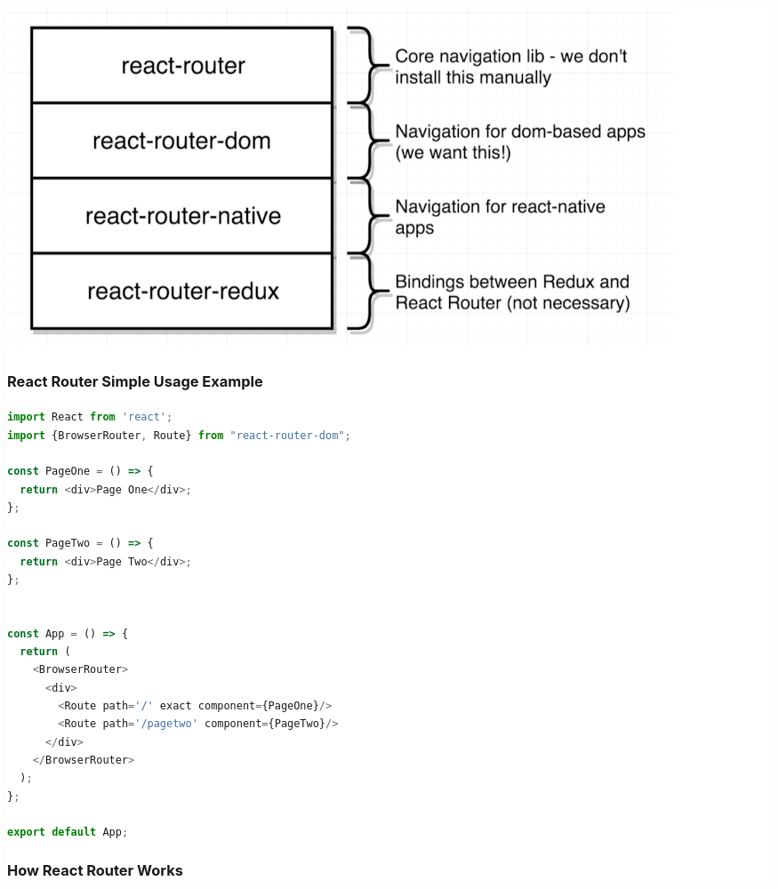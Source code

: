 ![ReactRouterDom](ReactNoteImages/08_ReactRouterDom.png)

### React Router Simple Usage Example

```JavaScript
import React from 'react';
import {BrowserRouter, Route} from "react-router-dom";

const PageOne = () => {
  return <div>Page One</div>;
};

const PageTwo = () => {
  return <div>Page Two</div>;
};


const App = () => {
  return (
    <BrowserRouter>
      <div>
        <Route path='/' exact component={PageOne}/>
        <Route path='/pagetwo' component={PageTwo}/>
      </div>
    </BrowserRouter>
  );
};

export default App;
```

### How React Router Works
